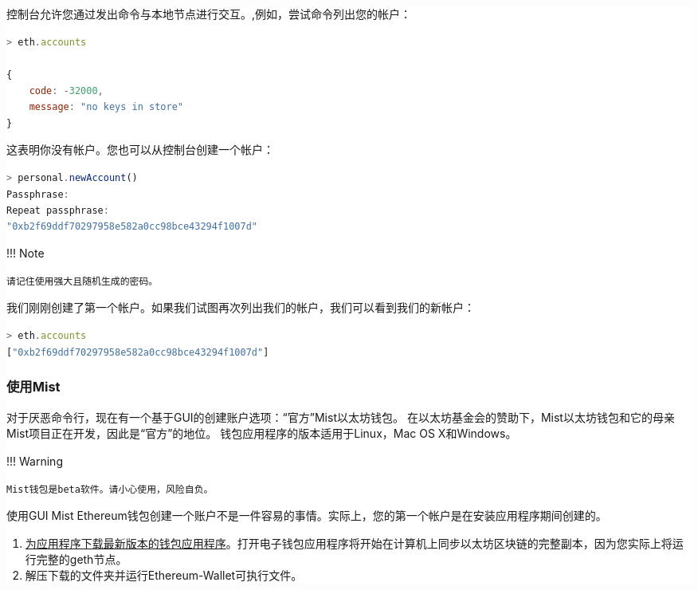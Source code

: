 控制台允许您通过发出命令与本地节点进行交互。,例如，尝试命令列出您的帐户：

```js
> eth.accounts

{
    code: -32000,
    message: "no keys in store"
}
```

这表明你没有帐户。您也可以从控制台创建一个帐户：

```js
> personal.newAccount()
Passphrase:
Repeat passphrase:
"0xb2f69ddf70297958e582a0cc98bce43294f1007d"
```

!!! Note

    请记住使用强大且随机生成的密码。

我们刚刚创建了第一个帐户。如果我们试图再次列出我们的帐户，我们可以看到我们的新帐户：

```js
> eth.accounts
["0xb2f69ddf70297958e582a0cc98bce43294f1007d"]
```

### 使用Mist

对于厌恶命令行，现在有一个基于GUI的创建账户选项：“官方”Mist以太坊钱包。
在以太坊基金会的赞助下，Mist以太坊钱包和它的母亲Mist项目正在开发，因此是“官方”的地位。
钱包应用程序的版本适用于Linux，Mac OS X和Windows。

!!! Warning

    Mist钱包是beta软件。请小心使用，风险自负。

使用GUI Mist Ethereum钱包创建一个账户不是一件容易的事情。实际上，您的第一个帐户是在安装应用程序期间创建的。

1. [为应用程序下载最新版本的钱包应用程序](https://github.com/ethereum/mist/releases)。打开电子钱包应用程序将开始在计算机上同步以太坊区块链的完整副本，因为您实际上将运行完整的geth节点。
2. 解压下载的文件夹并运行Ethereum-Wallet可执行文件。
